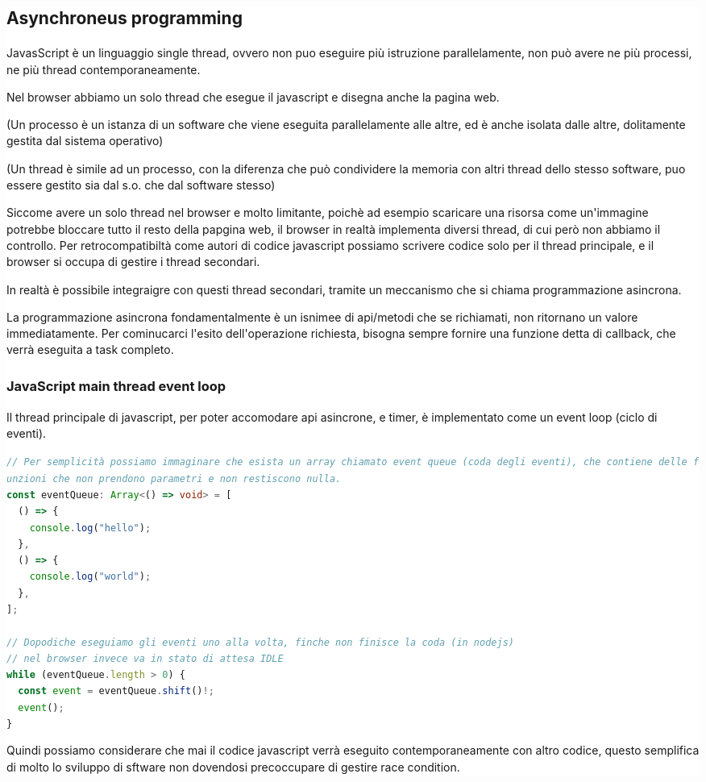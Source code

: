 ## Asynchroneus programming

JavasScript è un linguaggio single thread, ovvero non puo eseguire più istruzione parallelamente, non può avere ne più processi,
ne più thread contemporaneamente.

Nel browser abbiamo un solo thread che esegue il javascript e disegna anche la pagina web.

(Un processo è un istanza di un software che viene eseguita parallelamente alle altre, ed è anche isolata dalle altre, dolitamente gestita dal sistema operativo)

(Un thread è simile ad un processo, con la diferenza che può condividere la memoria con altri thread dello stesso software, puo essere gestito sia dal s.o. che dal software stesso)

Siccome avere un solo thread nel browser e molto limitante, poichè ad esempio scaricare una risorsa come un'immagine potrebbe bloccare tutto il resto della papgina web, il browser in realtà implementa diversi thread, di cui però non abbiamo il controllo. Per retrocompatibiltà come autori di codice javascript possiamo scrivere codice solo per il thread principale, e il browser si occupa di gestire i thread secondari.

In realtà è possibile integraigre con questi thread secondari, tramite un meccanismo che si chiama programmazione asincrona.

La programmazione asincrona fondamentalmente è un isnimee di api/metodi che se richiamati, non ritornano un valore immediatamente. Per cominucarci l'esito dell'operazione richiesta, bisogna sempre fornire una funzione detta di callback, che verrà eseguita a task completo.

### JavaScript main thread event loop

Il thread principale di javascript, per poter accomodare api asincrone, e timer, è implementato come un event loop (ciclo di eventi).

```typescript
// Per semplicità possiamo immaginare che esista un array chiamato event queue (coda degli eventi), che contiene delle funzioni che non prendono parametri e non restiscono nulla.
const eventQueue: Array<() => void> = [
  () => {
    console.log("hello");
  },
  () => {
    console.log("world");
  },
];

// Dopodiche eseguiamo gli eventi uno alla volta, finche non finisce la coda (in nodejs)
// nel browser invece va in stato di attesa IDLE
while (eventQueue.length > 0) {
  const event = eventQueue.shift()!;
  event();
}
```

Quindi possiamo considerare che mai il codice javascript verrà eseguito contemporaneamente con altro codice, questo semplifica di molto lo sviluppo di sftware non dovendosi precoccupare di gestire race condition.
